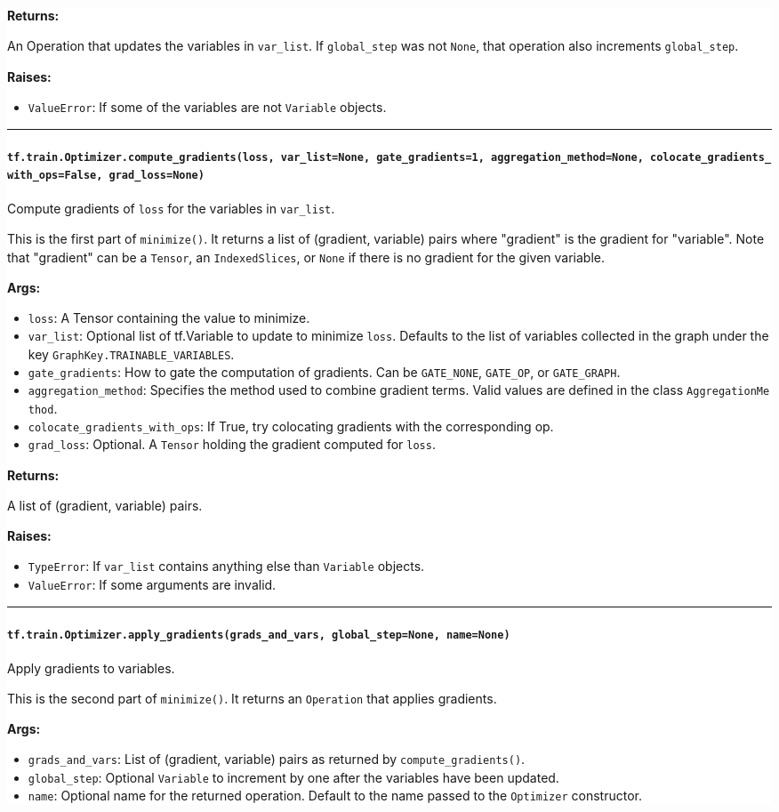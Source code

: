 **Returns:**

An Operation that updates the variables in `var_list`. If `global_step` was not `None`, that operation also increments `global_step`.

**Raises:**

* `ValueError`: If some of the variables are not `Variable` objects.

***

#### `tf.train.Optimizer.compute_gradients(loss, var_list=None, gate_gradients=1, aggregation_method=None, colocate_gradients_with_ops=False, grad_loss=None)` <a href="#optimizer.compute_gradients" id="optimizer.compute_gradients"></a>

Compute gradients of `loss` for the variables in `var_list`.

This is the first part of `minimize()`. It returns a list of (gradient, variable) pairs where "gradient" is the gradient for "variable". Note that "gradient" can be a `Tensor`, an `IndexedSlices`, or `None` if there is no gradient for the given variable.

**Args:**

* `loss`: A Tensor containing the value to minimize.
* `var_list`: Optional list of tf.Variable to update to minimize `loss`. Defaults to the list of variables collected in the graph under the key `GraphKey.TRAINABLE_VARIABLES`.
* `gate_gradients`: How to gate the computation of gradients. Can be `GATE_NONE`, `GATE_OP`, or `GATE_GRAPH`.
* `aggregation_method`: Specifies the method used to combine gradient terms. Valid values are defined in the class `AggregationMethod`.
* `colocate_gradients_with_ops`: If True, try colocating gradients with the corresponding op.
* `grad_loss`: Optional. A `Tensor` holding the gradient computed for `loss`.

**Returns:**

A list of (gradient, variable) pairs.

**Raises:**

* `TypeError`: If `var_list` contains anything else than `Variable` objects.
* `ValueError`: If some arguments are invalid.

***

#### `tf.train.Optimizer.apply_gradients(grads_and_vars, global_step=None, name=None)` <a href="#optimizer.apply_gradients" id="optimizer.apply_gradients"></a>

Apply gradients to variables.

This is the second part of `minimize()`. It returns an `Operation` that applies gradients.

**Args:**

* `grads_and_vars`: List of (gradient, variable) pairs as returned by `compute_gradients()`.
* `global_step`: Optional `Variable` to increment by one after the variables have been updated.
* `name`: Optional name for the returned operation. Default to the name passed to the `Optimizer` constructor.

